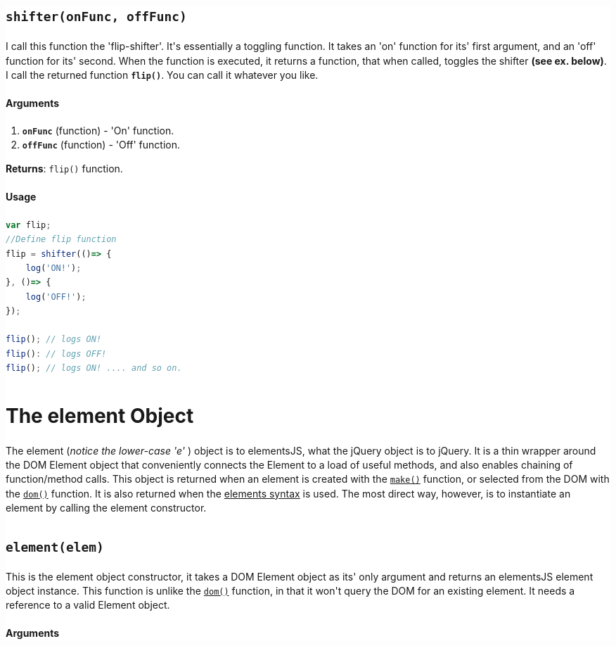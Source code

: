 ## <a class='titleLinks' id='shifter-func'>`shifter(onFunc, offFunc)`</a>
I call this function the 'flip-shifter'. It's essentially a toggling function. It takes an 'on' function for its' first argument, and an 'off' function for its' second. When the function is executed, it returns a function, that when called, toggles the shifter **(see ex. below)**. I call the returned function **`flip()`**. You can call it whatever you like.

#### Arguments

1. **`onFunc`** (function) - 'On' function.
2. **`offFunc`** (function) - 'Off' function.

**Returns**: `flip()` function.

#### Usage

```javascript
var flip;
//Define flip function
flip = shifter(()=> {
	log('ON!');
}, ()=> {
	log('OFF!');
});

flip(); // logs ON!
flip(): // logs OFF!
flip(); // logs ON! .... and so on.
```





# <a class='titleLinks' id='elem-obj'>The element Object</a>

The element (*notice the lower-case 'e'* ) object is to elementsJS, what the jQuery object is to jQuery. It is a thin wrapper around the DOM Element object that conveniently connects the Element to a load of useful methods, and also enables chaining of function/method calls. This object is returned when an element is created with the [`make()`](#make-func) function, or selected from the DOM with the [`dom()`](#dom-func) function. It is also returned when the [elements syntax](#) is used. The most direct way, however, is to instantiate an element by calling the element constructor.

## <a class='titleLinks' id='element-const'>`element(elem)`</a>
This is the element object constructor, it takes a DOM Element object as its' only argument and returns an elementsJS element object instance. This function is unlike the [`dom()`](#dom-func) function, in that it won't query the DOM for an existing element. It needs a reference to a valid Element object.

#### Arguments
